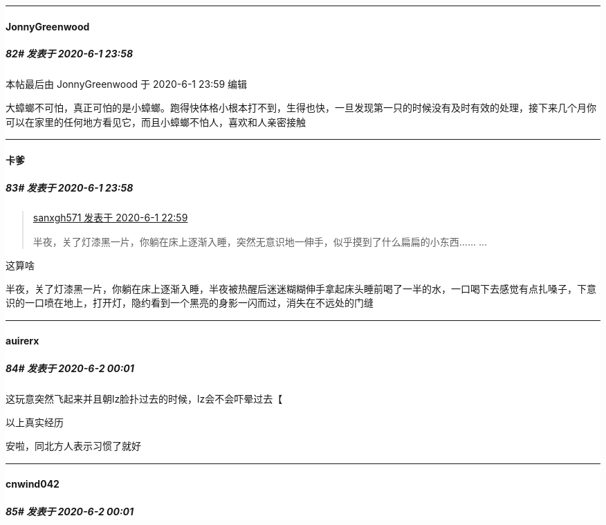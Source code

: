





-----

####  JonnyGreenwood  
##### 82#       发表于 2020-6-1 23:58



 本帖最后由 JonnyGreenwood 于 2020-6-1 23:59 编辑 

大蟑螂不可怕，真正可怕的是小蟑螂。跑得快体格小根本打不到，生得也快，一旦发现第一只的时候没有及时有效的处理，接下来几个月你可以在家里的任何地方看见它，而且小蟑螂不怕人，喜欢和人亲密接触







-----

####  卡爹  
##### 83#       发表于 2020-6-1 23:58



<blockquote><a href="httphttps://bbs.saraba1st.com/2b/forum.php?mod=redirect&amp;goto=findpost&amp;pid=47643694&amp;ptid=1939060" target="_blank">sanxgh571 发表于 2020-6-1 22:59</a>

半夜，关了灯漆黑一片，你躺在床上逐渐入睡，突然无意识地一伸手，似乎摸到了什么扁扁的小东西…… ...</blockquote>
这算啥

半夜，关了灯漆黑一片，你躺在床上逐渐入睡，半夜被热醒后迷迷糊糊伸手拿起床头睡前喝了一半的水，一口喝下去感觉有点扎嗓子，下意识的一口喷在地上，打开灯，隐约看到一个黑亮的身影一闪而过，消失在不远处的门缝







-----

####  auirerx  
##### 84#       发表于 2020-6-2 00:01




这玩意突然飞起来并且朝lz脸扑过去的时候，lz会不会吓晕过去【

以上真实经历

安啦，同北方人表示习惯了就好







-----

####  cnwind042  
##### 85#       发表于 2020-6-2 00:01
